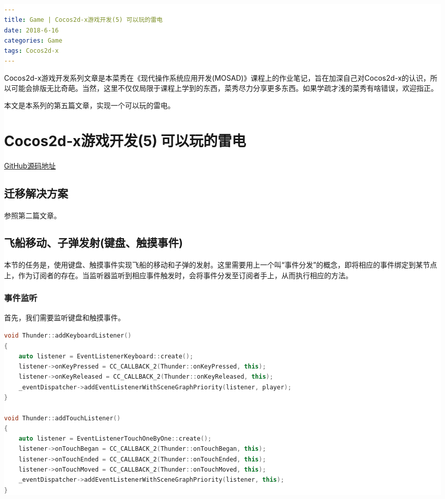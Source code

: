 ```yaml
---
title: Game | Cocos2d-x游戏开发(5) 可以玩的雷电
date: 2018-6-16
categories: Game
tags: Cocos2d-x
---
```


Cocos2d-x游戏开发系列文章是本菜秀在《现代操作系统应用开发(MOSAD)》课程上的作业笔记，旨在加深自己对Cocos2d-x的认识，所以可能会排版无比奇葩。当然，这里不仅仅局限于课程上学到的东西，菜秀尽力分享更多东西。如果学疏才浅的菜秀有啥错误，欢迎指正。

本文是本系列的第五篇文章，实现一个可以玩的雷电。



# Cocos2d-x游戏开发(5) 可以玩的雷电

[GitHub源码地址](https://github.com/MegaShow/college-programming/tree/master/Homework/Modern%20Operating%20System%20Application%20Development/Cocos%20-%20Thunder)

## 迁移解决方案

参照第二篇文章。

## 飞船移动、子弹发射(键盘、触摸事件)

本节的任务是，使用键盘、触摸事件实现飞船的移动和子弹的发射。这里需要用上一个叫“事件分发”的概念，即将相应的事件绑定到某节点上，作为订阅者的存在。当监听器监听到相应事件触发时，会将事件分发至订阅者手上，从而执行相应的方法。

### 事件监听

首先，我们需要监听键盘和触摸事件。

```cpp
void Thunder::addKeyboardListener()
{
    auto listener = EventListenerKeyboard::create();
    listener->onKeyPressed = CC_CALLBACK_2(Thunder::onKeyPressed, this);
    listener->onKeyReleased = CC_CALLBACK_2(Thunder::onKeyReleased, this);
    _eventDispatcher->addEventListenerWithSceneGraphPriority(listener, player);
}

void Thunder::addTouchListener()
{
    auto listener = EventListenerTouchOneByOne::create();
    listener->onTouchBegan = CC_CALLBACK_2(Thunder::onTouchBegan, this);
    listener->onTouchEnded = CC_CALLBACK_2(Thunder::onTouchEnded, this);
    listener->onTouchMoved = CC_CALLBACK_2(Thunder::onTouchMoved, this);
    _eventDispatcher->addEventListenerWithSceneGraphPriority(listener, this);
}
```
